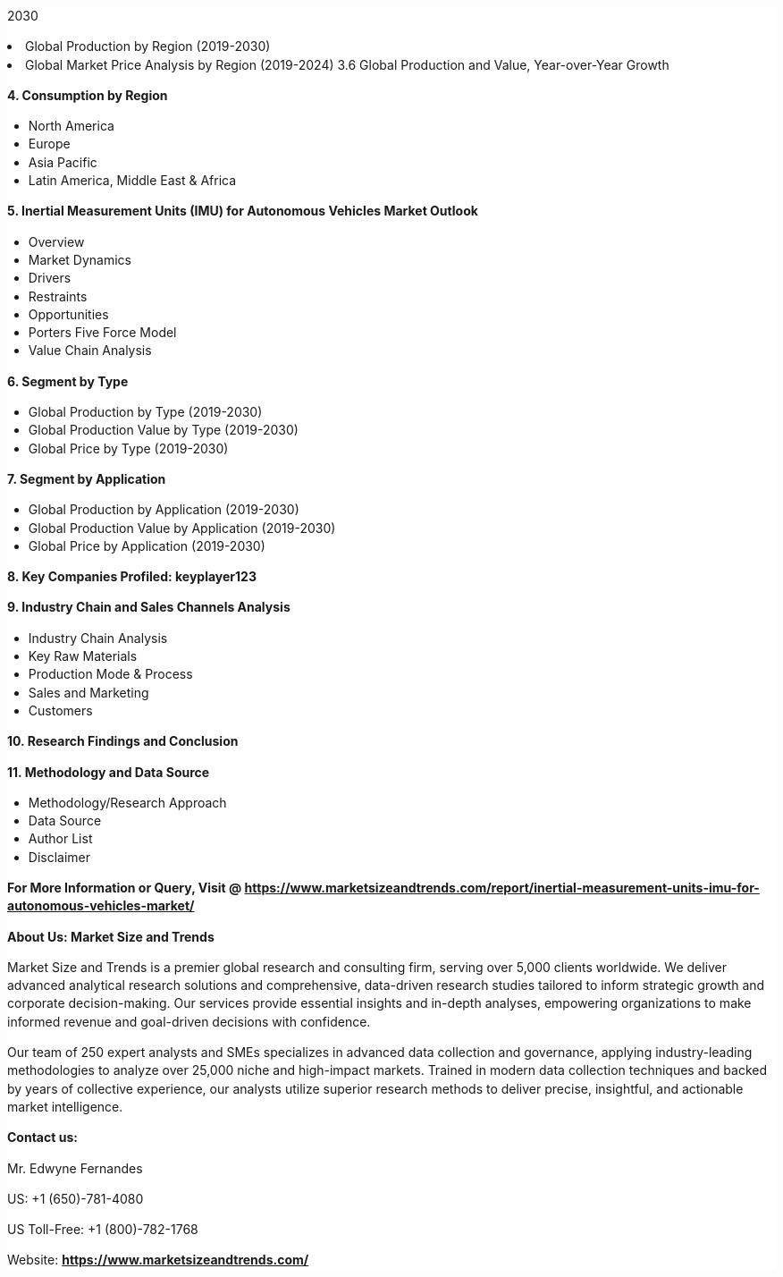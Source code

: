 2030</li><li>Global Production by Region (2019-2030)</li><li>Global Market Price Analysis by Region (2019-2024) 3.6 Global Production and Value, Year-over-Year Growth</li></ul><p><strong>4. Consumption by Region</strong></p><ul><li>North America</li><li>Europe</li><li>Asia Pacific</li><li>Latin America, Middle East &amp; Africa</li></ul><p><strong>5. Inertial Measurement Units (IMU) for Autonomous Vehicles Market Outlook</strong></p><ul><li>Overview</li><li>Market Dynamics</li><li>Drivers</li><li>Restraints</li><li>Opportunities</li><li>Porters Five Force Model</li><li>Value Chain Analysis&nbsp;</li></ul><p><strong>6. Segment by Type</strong></p><ul><li>Global Production by Type (2019-2030)</li><li>Global Production Value by Type (2019-2030)</li><li>Global Price by Type (2019-2030)</li></ul><p><strong>7. Segment by Application</strong></p><ul><li>Global Production by Application (2019-2030)</li><li>Global Production Value by Application (2019-2030)</li><li>Global Price by Application (2019-2030)</li></ul><p><strong>8. Key Companies Profiled: keyplayer123</strong></p><p><strong>9. Industry Chain and Sales Channels Analysis</strong></p><ul><li>Industry Chain Analysis</li><li>Key Raw Materials</li><li>Production Mode &amp; Process</li><li>Sales and Marketing</li><li>Customers</li></ul><p><strong>10. Research Findings and Conclusion</strong></p><p><strong>11. Methodology and Data Source</strong></p><ul><li>Methodology/Research Approach</li><li>Data Source</li><li>Author List</li><li>Disclaimer</li></ul></p><p><strong>For More Information or Query, Visit @ <a href="https://www.marketsizeandtrends.com/report/inertial-measurement-units-imu-for-autonomous-vehicles-market/">https://www.marketsizeandtrends.com/report/inertial-measurement-units-imu-for-autonomous-vehicles-market/</a></strong></p><p><strong>About Us: Market Size and Trends</strong></p><p>Market Size and Trends is a premier global research and consulting firm, serving over 5,000 clients worldwide. We deliver advanced analytical research solutions and comprehensive, data-driven research studies tailored to inform strategic growth and corporate decision-making. Our services provide essential insights and in-depth analyses, empowering organizations to make informed revenue and goal-driven decisions with confidence.</p><p>Our team of 250 expert analysts and SMEs specializes in advanced data collection and governance, applying industry-leading methodologies to analyze over 25,000 niche and high-impact markets. Trained in modern data collection techniques and backed by years of collective experience, our analysts utilize superior research methods to deliver precise, insightful, and actionable market intelligence.</p><p><strong>Contact us:</strong></p><p>Mr. Edwyne Fernandes</p><p>US: +1 (650)-781-4080</p><p>US Toll-Free: +1 (800)-782-1768</p><p>Website: <strong><a href="https://www.marketsizeandtrends.com/">https://www.marketsizeandtrends.com/</a></strong></p>

